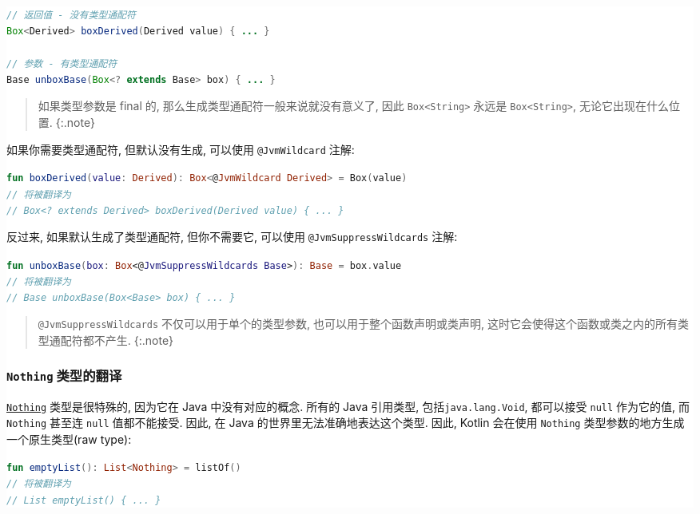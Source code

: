 ```java
// 返回值 - 没有类型通配符
Box<Derived> boxDerived(Derived value) { ... }

// 参数 - 有类型通配符
Base unboxBase(Box<? extends Base> box) { ... }
```

> 如果类型参数是 final 的, 那么生成类型通配符一般来说就没有意义了,
> 因此 `Box<String>` 永远是 `Box<String>`, 无论它出现在什么位置.
{:.note}

如果你需要类型通配符, 但默认没有生成, 可以使用 `@JvmWildcard` 注解:

```kotlin
fun boxDerived(value: Derived): Box<@JvmWildcard Derived> = Box(value)
// 将被翻译为
// Box<? extends Derived> boxDerived(Derived value) { ... }
```

反过来, 如果默认生成了类型通配符, 但你不需要它, 可以使用 `@JvmSuppressWildcards` 注解:

```kotlin
fun unboxBase(box: Box<@JvmSuppressWildcards Base>): Base = box.value
// 将被翻译为
// Base unboxBase(Box<Base> box) { ... }
```

> `@JvmSuppressWildcards` 不仅可以用于单个的类型参数, 也可以用于整个函数声明或类声明,
> 这时它会使得这个函数或类之内的所有类型通配符都不产生.
{:.note}

### `Nothing` 类型的翻译

[`Nothing`](exceptions.html#the-nothing-type) 类型是很特殊的, 因为它在 Java 中没有对应的概念.
所有的 Java 引用类型, 包括`java.lang.Void`, 都可以接受 `null` 作为它的值,
而 `Nothing` 甚至连 `null` 值都不能接受. 因此, 在 Java 的世界里无法准确地表达这个类型.
因此, Kotlin 会在使用 `Nothing` 类型参数的地方生成一个原生类型(raw type):

```kotlin
fun emptyList(): List<Nothing> = listOf()
// 将被翻译为
// List emptyList() { ... }
```
